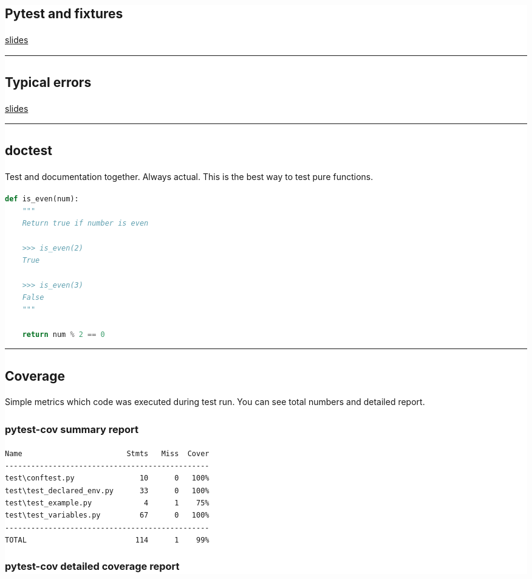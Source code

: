 
## Pytest and fixtures
[slides](02_pytest.md)

---

## Typical errors
[slides](03_typical_errors.md)

---

## doctest
Test and documentation together. Always actual.
This is the best way to test pure functions. 

```python
def is_even(num):
    """
    Return true if number is even

    >>> is_even(2)
    True

    >>> is_even(3)
    False
    """

    return num % 2 == 0
```

---

## Coverage 
Simple metrics which code was executed during test run.
You can see total numbers and detailed report.

### pytest-cov summary report

```
Name                        Stmts   Miss  Cover
-----------------------------------------------
test\conftest.py               10      0   100%
test\test_declared_env.py      33      0   100%
test\test_example.py            4      1    75%
test\test_variables.py         67      0   100%
-----------------------------------------------
TOTAL                         114      1    99%
```

### pytest-cov detailed coverage report